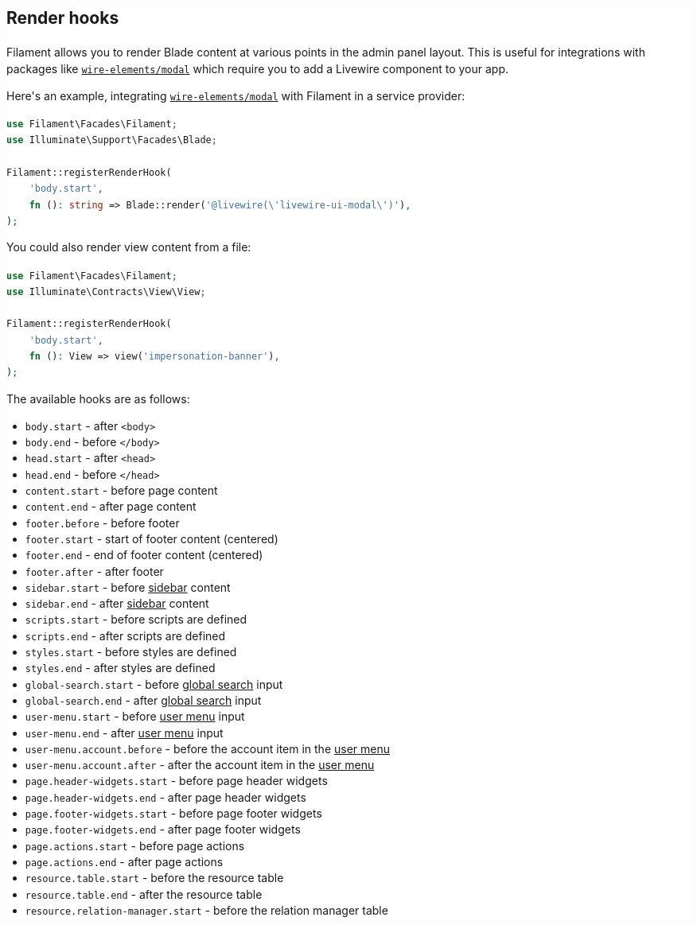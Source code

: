 ## Render hooks

Filament allows you to render Blade content at various points in the admin panel layout. This is useful for integrations with packages like [`wire-elements/modal`](https://github.com/wire-elements/modal) which require you to add a Livewire component to your app.

Here's an example, integrating [`wire-elements/modal`](https://github.com/wire-elements/modal) with Filament in a service provider:

```php
use Filament\Facades\Filament;
use Illuminate\Support\Facades\Blade;

Filament::registerRenderHook(
    'body.start',
    fn (): string => Blade::render('@livewire(\'livewire-ui-modal\')'),
);
```

You could also render view content from a file:

```php
use Filament\Facades\Filament;
use Illuminate\Contracts\View\View;

Filament::registerRenderHook(
    'body.start',
    fn (): View => view('impersonation-banner'),
);
```

The available hooks are as follows:

- `body.start` - after `<body>`
- `body.end` - before `</body>`
- `head.start` - after `<head>`
- `head.end` - before `</head>`
- `content.start` - before page content
- `content.end` - after page content
- `footer.before` - before footer
- `footer.start` - start of footer content (centered)
- `footer.end` - end of footer content (centered)
- `footer.after` - after footer
- `sidebar.start` - before [sidebar](navigation) content
- `sidebar.end` - after [sidebar](navigation) content
- `scripts.start` - before scripts are defined
- `scripts.end` - after scripts are defined
- `styles.start` - before styles are defined
- `styles.end` - after styles are defined
- `global-search.start` - before [global search](resources/global-search) input
- `global-search.end` - after [global search](resources/global-search) input
- `user-menu.start` - before [user menu](navigation#customizing-the-user-menu) input
- `user-menu.end` - after [user menu](navigation#customizing-the-user-menu) input
- `user-menu.account.before` - before the account item in the [user menu](navigation#customizing-the-user-menu)
- `user-menu.account.after` - after the account item in the [user menu](navigation#customizing-the-user-menu)
- `page.header-widgets.start` - before page header widgets
- `page.header-widgets.end` - after page header widgets
- `page.footer-widgets.start` - before page footer widgets
- `page.footer-widgets.end` - after page footer widgets
- `page.actions.start` - before page actions
- `page.actions.end` - after page actions
- `resource.table.start` - before the resource table
- `resource.table.end` - after the resource table
- `resource.relation-manager.start` - before the relation manager table